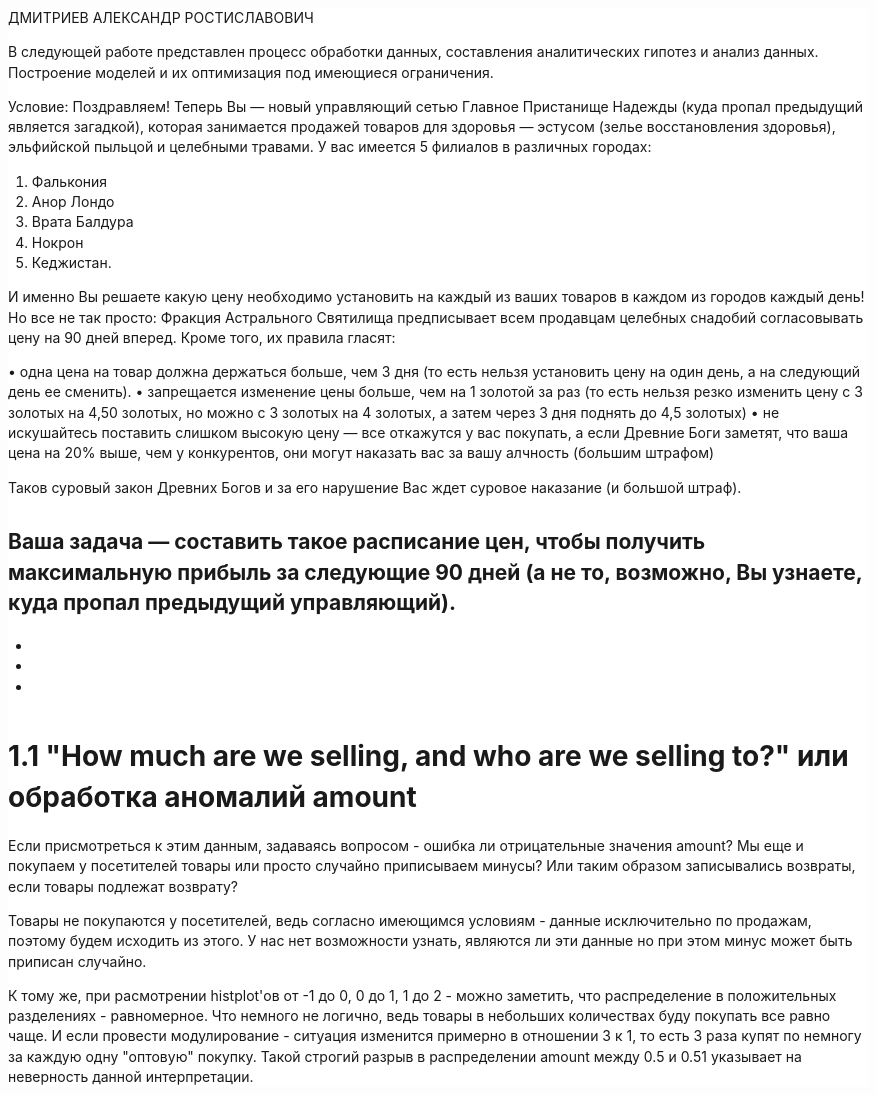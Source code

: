 ДМИТРИЕВ АЛЕКСАНДР РОСТИСЛАВОВИЧ

В следующей работе представлен процесс обработки данных, составления аналитических гипотез и анализ данных. Построение моделей и их оптимизация под имеющиеся ограничения.

Условие:
Поздравляем! Теперь Вы — новый управляющий сетью Главное Пристанище Надежды (куда пропал предыдущий является загадкой), которая занимается продажей товаров для здоровья — эстусом (зелье восстановления здоровья), эльфийской пыльцой и целебными травами. У вас имеется 5 филиалов в различных городах:
1) Фалькония
2) Анор Лондо
3) Врата Балдура
4) Нокрон
5) Кеджистан.


И именно Вы решаете какую цену необходимо установить на каждый из ваших товаров в каждом из городов каждый день!
Но все не так просто: Фракция Астрального Святилища предписывает всем продавцам целебных снадобий согласовывать цену на 90 дней вперед. Кроме того, их правила гласят:

• одна цена на товар должна держаться больше, чем 3 дня (то есть нельзя установить цену на один день, а на следующий день ее сменить).
• запрещается изменение цены больше, чем на 1 золотой за раз (то есть нельзя резко изменить цену с 3 золотых на 4,50 золотых, но можно с 3 золотых на 4 золотых, а затем через 3 дня поднять до 4,5 золотых)
• не искушайтесь поставить слишком высокую цену — все откажутся у вас покупать, а если Древние Боги заметят, что ваша цена на 20% выше, чем у конкурентов, они могут наказать вас за вашу алчность (большим штрафом)

Таков суровый закон Древних Богов и за его нарушение Вас ждет суровое наказание (и большой штраф).

Ваша задача — составить такое расписание цен, чтобы получить максимальную прибыль за следующие 90 дней (а не то, возможно, Вы узнаете, куда пропал предыдущий управляющий).
-
-
-
-
# 1.1 "How much are we selling, and who are we selling to?" или обработка аномалий amount


Если присмотреться к этим данным, задаваясь вопросом - ошибка ли отрицательные значения amount? Мы еще и покупаем у посетителей товары или просто случайно приписываем минусы? Или таким образом записывались возвраты, если товары подлежат возврату?

Товары не покупаются у посетителей, ведь согласно имеющимся условиям - данные исключительно по продажам, поэтому будем исходить из этого. У нас нет возможности узнать, являются ли эти данные  но при этом минус может быть приписан случайно.

К тому же, при расмотрении histplot'ов от -1 до 0, 0 до 1, 1 до 2 - можно заметить, что распределение в положительных разделениях - равномерное. Что немного не логично, ведь товары в небольших количествах буду покупать все равно чаще. И если провести модулирование - ситуация изменится примерно в отношении 3 к 1, то есть 3 раза купят по немногу за каждую одну "оптовую" покупку. Такой строгий разрыв в распределении amount между 0.5 и 0.51 указывает на неверность данной интерпретации.
